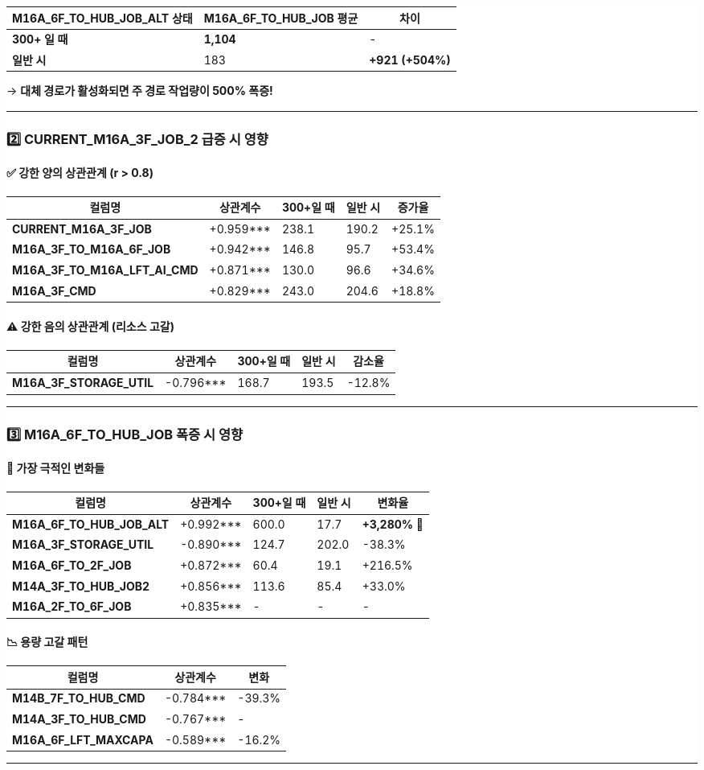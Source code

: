 | M16A_6F_TO_HUB_JOB_ALT 상태 | M16A_6F_TO_HUB_JOB 평균 | 차이 |
|----------------------------|----------------------|------|
| **300+ 일 때** | **1,104** | - |
| **일반 시** | 183 | **+921 (+504%)** |

→ **대체 경로가 활성화되면 주 경로 작업량이 500% 폭증!**

---

### 2️⃣ CURRENT_M16A_3F_JOB_2 급증 시 영향

#### ✅ 강한 양의 상관관계 (r > 0.8)

| 컬럼명 | 상관계수 | 300+일 때 | 일반 시 | 증가율 |
|--------|----------|-----------|---------|--------|
| **CURRENT_M16A_3F_JOB** | +0.959*** | 238.1 | 190.2 | +25.1% |
| **M16A_3F_TO_M16A_6F_JOB** | +0.942*** | 146.8 | 95.7 | +53.4% |
| **M16A_3F_TO_M16A_LFT_AI_CMD** | +0.871*** | 130.0 | 96.6 | +34.6% |
| **M16A_3F_CMD** | +0.829*** | 243.0 | 204.6 | +18.8% |

#### ⚠️ 강한 음의 상관관계 (리소스 고갈)

| 컬럼명 | 상관계수 | 300+일 때 | 일반 시 | 감소율 |
|--------|----------|-----------|---------|--------|
| **M16A_3F_STORAGE_UTIL** | -0.796*** | 168.7 | 193.5 | -12.8% |

---

### 3️⃣ M16A_6F_TO_HUB_JOB 폭증 시 영향

#### 🚨 가장 극적인 변화들

| 컬럼명 | 상관계수 | 300+일 때 | 일반 시 | 변화율 |
|--------|----------|-----------|---------|--------|
| **M16A_6F_TO_HUB_JOB_ALT** | +0.992*** | 600.0 | 17.7 | **+3,280%** 🔴 |
| **M16A_3F_STORAGE_UTIL** | -0.890*** | 124.7 | 202.0 | -38.3% |
| **M16A_6F_TO_2F_JOB** | +0.872*** | 60.4 | 19.1 | +216.5% |
| **M14A_3F_TO_HUB_JOB2** | +0.856*** | 113.6 | 85.4 | +33.0% |
| **M16A_2F_TO_6F_JOB** | +0.835*** | - | - | - |

#### 📉 용량 고갈 패턴

| 컬럼명 | 상관계수 | 변화 |
|--------|----------|------|
| **M14B_7F_TO_HUB_CMD** | -0.784*** | -39.3% |
| **M14A_3F_TO_HUB_CMD** | -0.767*** | - |
| **M16A_6F_LFT_MAXCAPA** | -0.589*** | -16.2% |

---